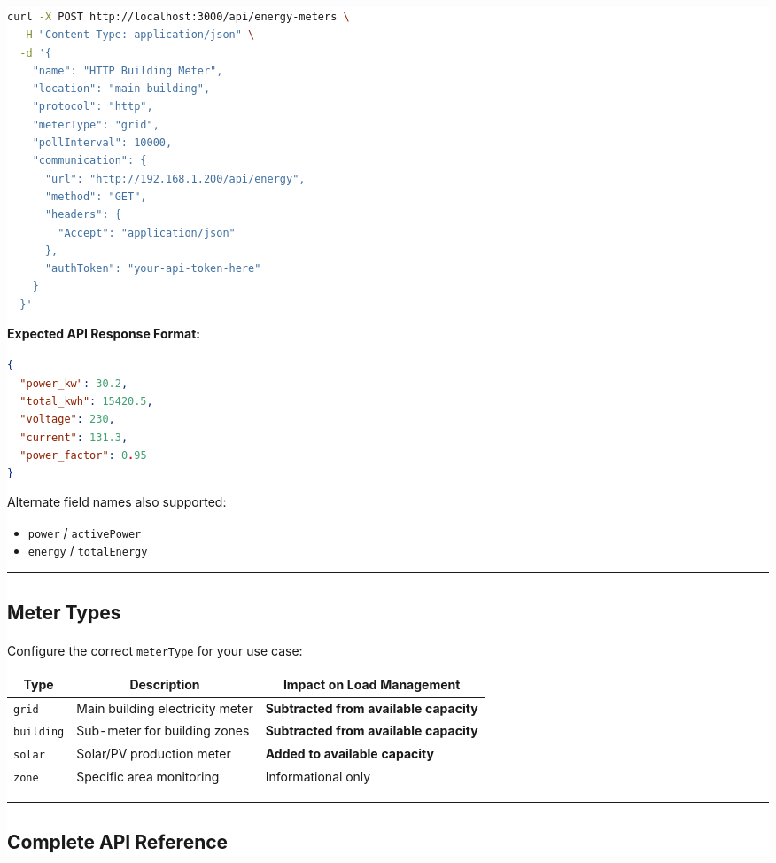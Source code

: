 ```bash
curl -X POST http://localhost:3000/api/energy-meters \
  -H "Content-Type: application/json" \
  -d '{
    "name": "HTTP Building Meter",
    "location": "main-building",
    "protocol": "http",
    "meterType": "grid",
    "pollInterval": 10000,
    "communication": {
      "url": "http://192.168.1.200/api/energy",
      "method": "GET",
      "headers": {
        "Accept": "application/json"
      },
      "authToken": "your-api-token-here"
    }
  }'
```

**Expected API Response Format:**

```json
{
  "power_kw": 30.2,
  "total_kwh": 15420.5,
  "voltage": 230,
  "current": 131.3,
  "power_factor": 0.95
}
```

Alternate field names also supported:
- `power` / `activePower`
- `energy` / `totalEnergy`

---

## Meter Types

Configure the correct `meterType` for your use case:

| Type | Description | Impact on Load Management |
|------|-------------|---------------------------|
| `grid` | Main building electricity meter | **Subtracted from available capacity** |
| `building` | Sub-meter for building zones | **Subtracted from available capacity** |
| `solar` | Solar/PV production meter | **Added to available capacity** |
| `zone` | Specific area monitoring | Informational only |

---

## Complete API Reference

